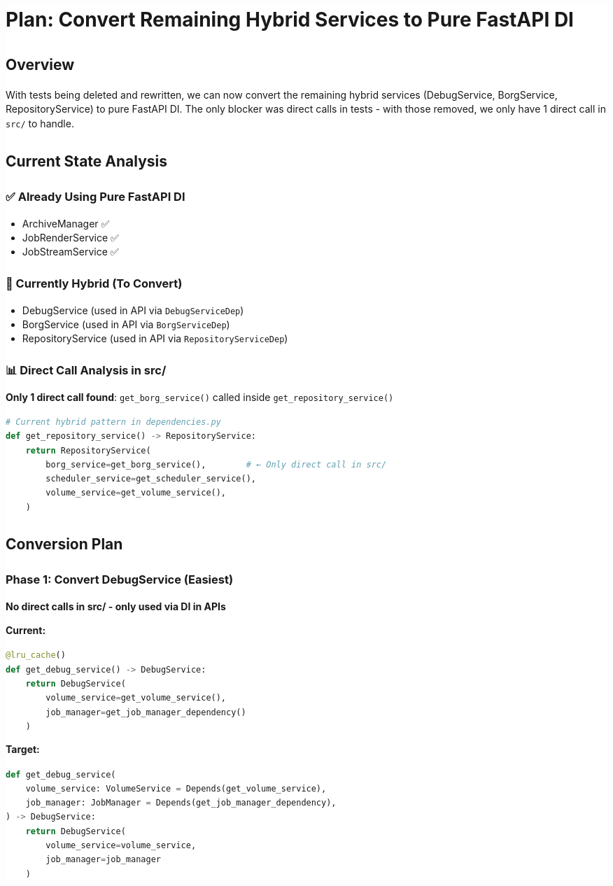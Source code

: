 # Plan: Convert Remaining Hybrid Services to Pure FastAPI DI

## Overview
With tests being deleted and rewritten, we can now convert the remaining hybrid services (DebugService, BorgService, RepositoryService) to pure FastAPI DI. The only blocker was direct calls in tests - with those removed, we only have 1 direct call in `src/` to handle.

## Current State Analysis

### ✅ Already Using Pure FastAPI DI
- ArchiveManager ✅
- JobRenderService ✅ 
- JobStreamService ✅

### 🔄 Currently Hybrid (To Convert)
- DebugService (used in API via `DebugServiceDep`)
- BorgService (used in API via `BorgServiceDep`) 
- RepositoryService (used in API via `RepositoryServiceDep`)

### 📊 Direct Call Analysis in src/
**Only 1 direct call found**: `get_borg_service()` called inside `get_repository_service()`

```python
# Current hybrid pattern in dependencies.py
def get_repository_service() -> RepositoryService:
    return RepositoryService(
        borg_service=get_borg_service(),        # ← Only direct call in src/
        scheduler_service=get_scheduler_service(),
        volume_service=get_volume_service(),
    )
```

## Conversion Plan

### Phase 1: Convert DebugService (Easiest)
**No direct calls in src/ - only used via DI in APIs**

**Current:**
```python
@lru_cache()
def get_debug_service() -> DebugService:
    return DebugService(
        volume_service=get_volume_service(), 
        job_manager=get_job_manager_dependency()
    )
```

**Target:**
```python
def get_debug_service(
    volume_service: VolumeService = Depends(get_volume_service),
    job_manager: JobManager = Depends(get_job_manager_dependency),
) -> DebugService:
    return DebugService(
        volume_service=volume_service, 
        job_manager=job_manager
    )
```
